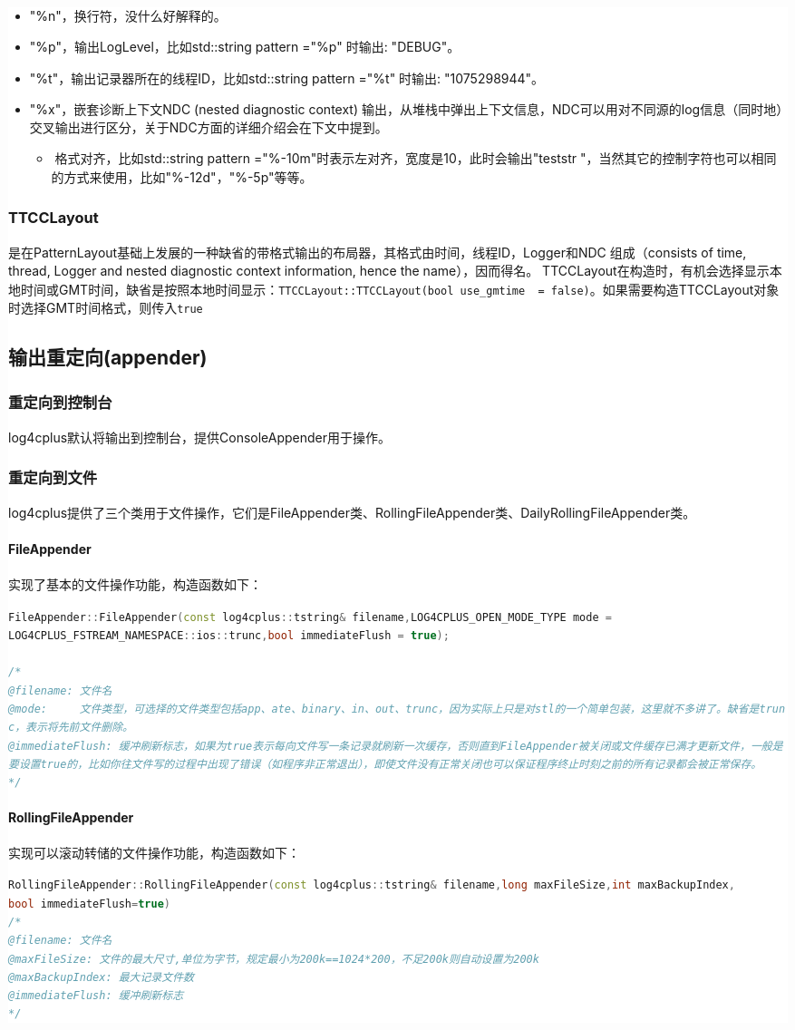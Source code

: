- "%n"，换行符，没什么好解释的。

- "%p"，输出LogLevel，比如std::string pattern ="%p" 时输出: "DEBUG"。

- "%t"，输出记录器所在的线程ID，比如std::string pattern ="%t" 时输出: "1075298944"。

- "%x"，嵌套诊断上下文NDC (nested diagnostic context) 输出，从堆栈中弹出上下文信息，NDC可以用对不同源的log信息（同时地）交叉输出进行区分，关于NDC方面的详细介绍会在下文中提到。

  - ​	格式对齐，比如std::string pattern ="%-10m"时表示左对齐，宽度是10，此时会输出"teststr  "，当然其它的控制字符也可以相同的方式来使用，比如"%-12d"，"%-5p"等等。

### TTCCLayout

​	是在PatternLayout基础上发展的一种缺省的带格式输出的布局器，其格式由时间，线程ID，Logger和NDC 组成（consists of time, thread, Logger and nested diagnostic context information, hence the name），因而得名。
​	TTCCLayout在构造时，有机会选择显示本地时间或GMT时间，缺省是按照本地时间显示：`TTCCLayout::TTCCLayout(bool use_gmtime  = false)`。如果需要构造TTCCLayout对象时选择GMT时间格式，则传入`true`

## 输出重定向(appender)

### 重定向到控制台

log4cplus默认将输出到控制台，提供ConsoleAppender用于操作。

### 重定向到文件

log4cplus提供了三个类用于文件操作，它们是FileAppender类、RollingFileAppender类、DailyRollingFileAppender类。

#### FileAppender

实现了基本的文件操作功能，构造函数如下：

```c++
FileAppender::FileAppender(const log4cplus::tstring& filename,LOG4CPLUS_OPEN_MODE_TYPE mode =
LOG4CPLUS_FSTREAM_NAMESPACE::ios::trunc,bool immediateFlush = true);

/*
@filename: 文件名
@mode:     文件类型，可选择的文件类型包括app、ate、binary、in、out、trunc，因为实际上只是对stl的一个简单包装，这里就不多讲了。缺省是trunc，表示将先前文件删除。
@immediateFlush: 缓冲刷新标志，如果为true表示每向文件写一条记录就刷新一次缓存，否则直到FileAppender被关闭或文件缓存已满才更新文件，一般是要设置true的，比如你往文件写的过程中出现了错误（如程序非正常退出），即使文件没有正常关闭也可以保证程序终止时刻之前的所有记录都会被正常保存。
*/
```

#### RollingFileAppender

实现可以滚动转储的文件操作功能，构造函数如下：

```cpp
RollingFileAppender::RollingFileAppender(const log4cplus::tstring& filename,long maxFileSize,int maxBackupIndex,
bool immediateFlush=true)
/*
@filename: 文件名
@maxFileSize: 文件的最大尺寸,单位为字节，规定最小为200k==1024*200，不足200k则自动设置为200k
@maxBackupIndex: 最大记录文件数
@immediateFlush: 缓冲刷新标志
*/
```
